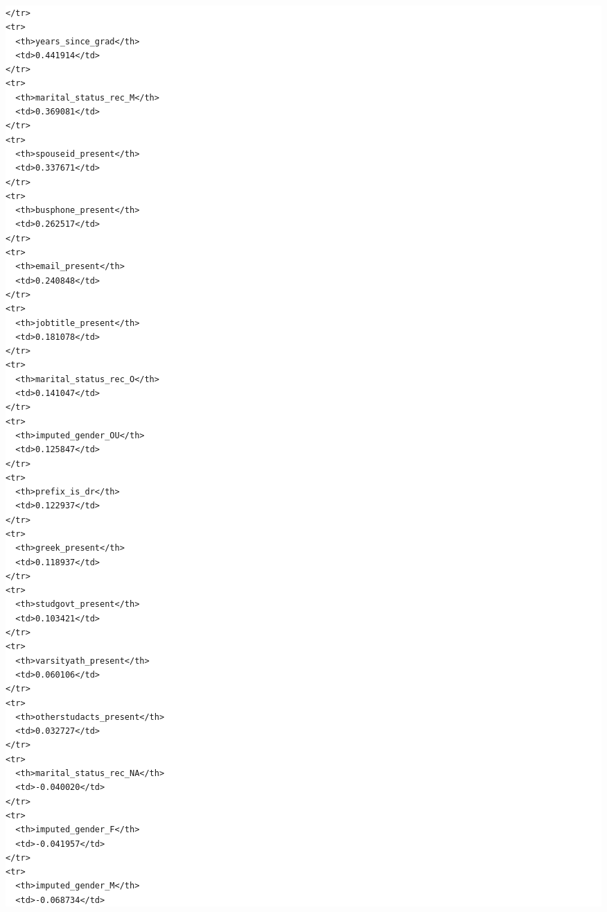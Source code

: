     </tr>
    <tr>
      <th>years_since_grad</th>
      <td>0.441914</td>
    </tr>
    <tr>
      <th>marital_status_rec_M</th>
      <td>0.369081</td>
    </tr>
    <tr>
      <th>spouseid_present</th>
      <td>0.337671</td>
    </tr>
    <tr>
      <th>busphone_present</th>
      <td>0.262517</td>
    </tr>
    <tr>
      <th>email_present</th>
      <td>0.240848</td>
    </tr>
    <tr>
      <th>jobtitle_present</th>
      <td>0.181078</td>
    </tr>
    <tr>
      <th>marital_status_rec_O</th>
      <td>0.141047</td>
    </tr>
    <tr>
      <th>imputed_gender_OU</th>
      <td>0.125847</td>
    </tr>
    <tr>
      <th>prefix_is_dr</th>
      <td>0.122937</td>
    </tr>
    <tr>
      <th>greek_present</th>
      <td>0.118937</td>
    </tr>
    <tr>
      <th>studgovt_present</th>
      <td>0.103421</td>
    </tr>
    <tr>
      <th>varsityath_present</th>
      <td>0.060106</td>
    </tr>
    <tr>
      <th>otherstudacts_present</th>
      <td>0.032727</td>
    </tr>
    <tr>
      <th>marital_status_rec_NA</th>
      <td>-0.040020</td>
    </tr>
    <tr>
      <th>imputed_gender_F</th>
      <td>-0.041957</td>
    </tr>
    <tr>
      <th>imputed_gender_M</th>
      <td>-0.068734</td>